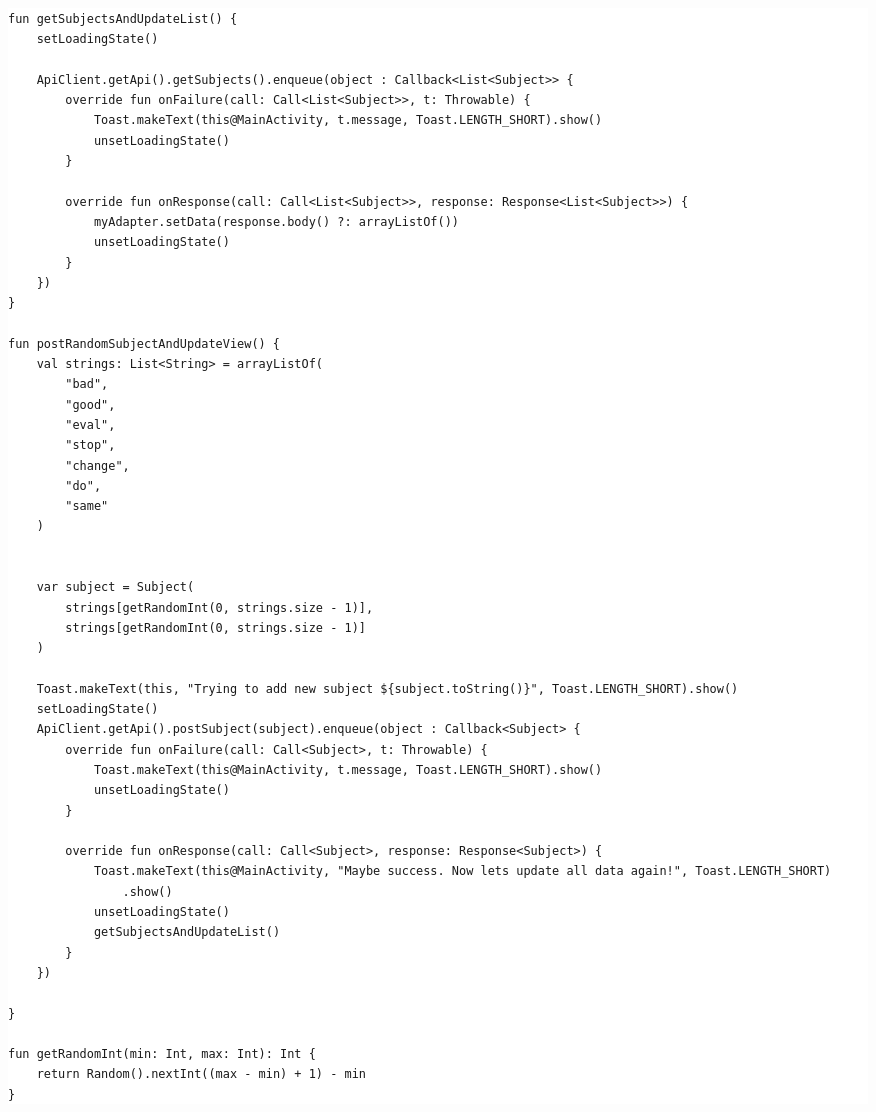     fun getSubjectsAndUpdateList() {
        setLoadingState()

        ApiClient.getApi().getSubjects().enqueue(object : Callback<List<Subject>> {
            override fun onFailure(call: Call<List<Subject>>, t: Throwable) {
                Toast.makeText(this@MainActivity, t.message, Toast.LENGTH_SHORT).show()
                unsetLoadingState()
            }

            override fun onResponse(call: Call<List<Subject>>, response: Response<List<Subject>>) {
                myAdapter.setData(response.body() ?: arrayListOf())
                unsetLoadingState()
            }
        })
    }

    fun postRandomSubjectAndUpdateView() {
        val strings: List<String> = arrayListOf(
            "bad",
            "good",
            "eval",
            "stop",
            "change",
            "do",
            "same"
        )


        var subject = Subject(
            strings[getRandomInt(0, strings.size - 1)],
            strings[getRandomInt(0, strings.size - 1)]
        )

        Toast.makeText(this, "Trying to add new subject ${subject.toString()}", Toast.LENGTH_SHORT).show()
        setLoadingState()
        ApiClient.getApi().postSubject(subject).enqueue(object : Callback<Subject> {
            override fun onFailure(call: Call<Subject>, t: Throwable) {
                Toast.makeText(this@MainActivity, t.message, Toast.LENGTH_SHORT).show()
                unsetLoadingState()
            }

            override fun onResponse(call: Call<Subject>, response: Response<Subject>) {
                Toast.makeText(this@MainActivity, "Maybe success. Now lets update all data again!", Toast.LENGTH_SHORT)
                    .show()
                unsetLoadingState()
                getSubjectsAndUpdateList()
            }
        })

    }

    fun getRandomInt(min: Int, max: Int): Int {
        return Random().nextInt((max - min) + 1) - min
    }
